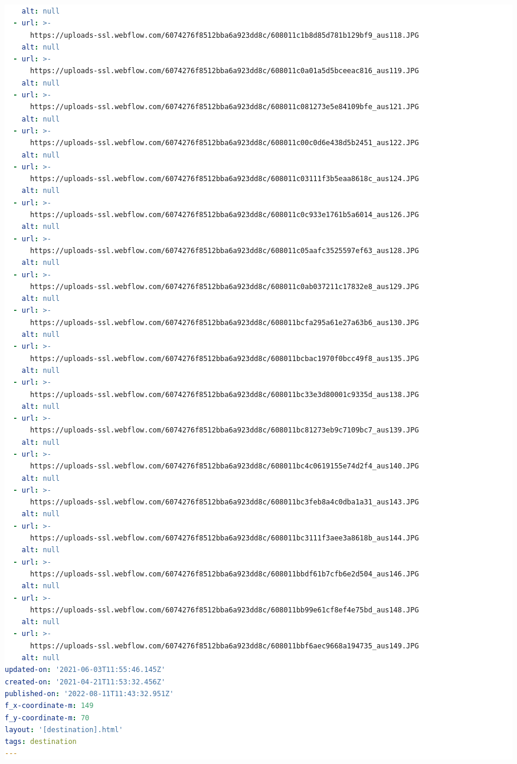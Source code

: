 ```yaml
    alt: null
  - url: >-
      https://uploads-ssl.webflow.com/6074276f8512bba6a923dd8c/608011c1b8d85d781b129bf9_aus118.JPG
    alt: null
  - url: >-
      https://uploads-ssl.webflow.com/6074276f8512bba6a923dd8c/608011c0a01a5d5bceeac816_aus119.JPG
    alt: null
  - url: >-
      https://uploads-ssl.webflow.com/6074276f8512bba6a923dd8c/608011c081273e5e84109bfe_aus121.JPG
    alt: null
  - url: >-
      https://uploads-ssl.webflow.com/6074276f8512bba6a923dd8c/608011c00c0d6e438d5b2451_aus122.JPG
    alt: null
  - url: >-
      https://uploads-ssl.webflow.com/6074276f8512bba6a923dd8c/608011c03111f3b5eaa8618c_aus124.JPG
    alt: null
  - url: >-
      https://uploads-ssl.webflow.com/6074276f8512bba6a923dd8c/608011c0c933e1761b5a6014_aus126.JPG
    alt: null
  - url: >-
      https://uploads-ssl.webflow.com/6074276f8512bba6a923dd8c/608011c05aafc3525597ef63_aus128.JPG
    alt: null
  - url: >-
      https://uploads-ssl.webflow.com/6074276f8512bba6a923dd8c/608011c0ab037211c17832e8_aus129.JPG
    alt: null
  - url: >-
      https://uploads-ssl.webflow.com/6074276f8512bba6a923dd8c/608011bcfa295a61e27a63b6_aus130.JPG
    alt: null
  - url: >-
      https://uploads-ssl.webflow.com/6074276f8512bba6a923dd8c/608011bcbac1970f0bcc49f8_aus135.JPG
    alt: null
  - url: >-
      https://uploads-ssl.webflow.com/6074276f8512bba6a923dd8c/608011bc33e3d80001c9335d_aus138.JPG
    alt: null
  - url: >-
      https://uploads-ssl.webflow.com/6074276f8512bba6a923dd8c/608011bc81273eb9c7109bc7_aus139.JPG
    alt: null
  - url: >-
      https://uploads-ssl.webflow.com/6074276f8512bba6a923dd8c/608011bc4c0619155e74d2f4_aus140.JPG
    alt: null
  - url: >-
      https://uploads-ssl.webflow.com/6074276f8512bba6a923dd8c/608011bc3feb8a4c0dba1a31_aus143.JPG
    alt: null
  - url: >-
      https://uploads-ssl.webflow.com/6074276f8512bba6a923dd8c/608011bc3111f3aee3a8618b_aus144.JPG
    alt: null
  - url: >-
      https://uploads-ssl.webflow.com/6074276f8512bba6a923dd8c/608011bbdf61b7cfb6e2d504_aus146.JPG
    alt: null
  - url: >-
      https://uploads-ssl.webflow.com/6074276f8512bba6a923dd8c/608011bb99e61cf8ef4e75bd_aus148.JPG
    alt: null
  - url: >-
      https://uploads-ssl.webflow.com/6074276f8512bba6a923dd8c/608011bbf6aec9668a194735_aus149.JPG
    alt: null
updated-on: '2021-06-03T11:55:46.145Z'
created-on: '2021-04-21T11:53:32.456Z'
published-on: '2022-08-11T11:43:32.951Z'
f_x-coordinate-m: 149
f_y-coordinate-m: 70
layout: '[destination].html'
tags: destination
---
```
